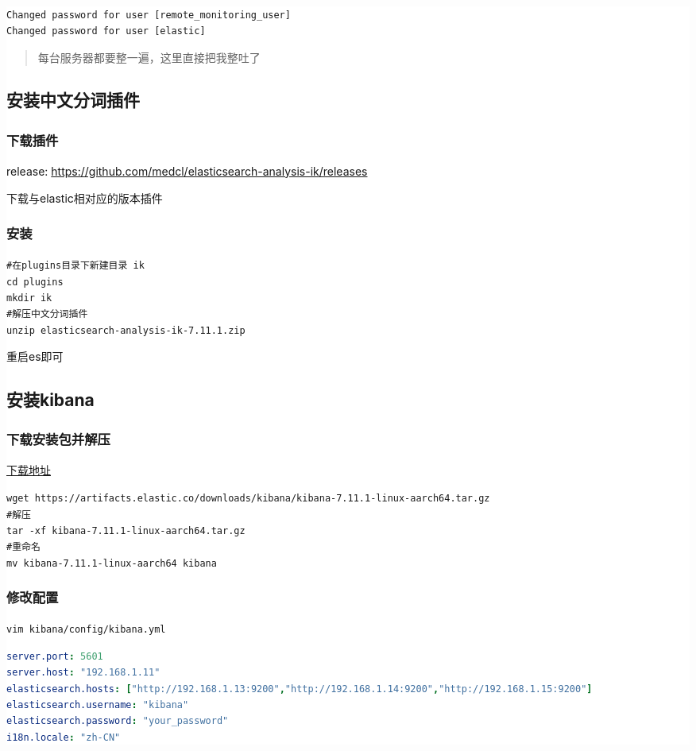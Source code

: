 ```shell
Changed password for user [remote_monitoring_user]
Changed password for user [elastic]
```

> 每台服务器都要整一遍，这里直接把我整吐了

## 安装中文分词插件

### 下载插件

release: https://github.com/medcl/elasticsearch-analysis-ik/releases

下载与elastic相对应的版本插件

### 安装

```shell
#在plugins目录下新建目录 ik
cd plugins
mkdir ik
#解压中文分词插件
unzip elasticsearch-analysis-ik-7.11.1.zip
```

重启es即可

## 安装kibana

### 下载安装包并解压

[下载地址](https://www.elastic.co/cn/downloads/kibana)

```shell
wget https://artifacts.elastic.co/downloads/kibana/kibana-7.11.1-linux-aarch64.tar.gz
#解压
tar -xf kibana-7.11.1-linux-aarch64.tar.gz
#重命名
mv kibana-7.11.1-linux-aarch64 kibana
```

### 修改配置

```shell
vim kibana/config/kibana.yml
```

```yaml
server.port: 5601
server.host: "192.168.1.11"
elasticsearch.hosts: ["http://192.168.1.13:9200","http://192.168.1.14:9200","http://192.168.1.15:9200"]
elasticsearch.username: "kibana"
elasticsearch.password: "your_password"
i18n.locale: "zh-CN"
```
